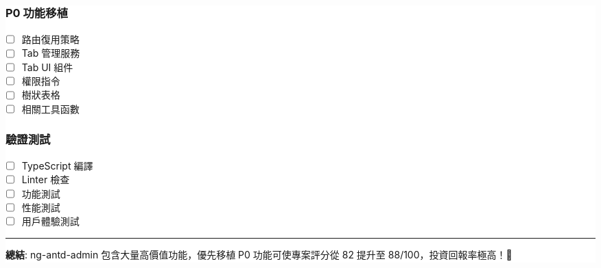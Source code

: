 ### P0 功能移植
- [ ] 路由復用策略
- [ ] Tab 管理服務
- [ ] Tab UI 組件
- [ ] 權限指令
- [ ] 樹狀表格
- [ ] 相關工具函數

### 驗證測試
- [ ] TypeScript 編譯
- [ ] Linter 檢查
- [ ] 功能測試
- [ ] 性能測試
- [ ] 用戶體驗測試

---

**總結**: ng-antd-admin 包含大量高價值功能，優先移植 P0 功能可使專案評分從 82 提升至 88/100，投資回報率極高！🚀


